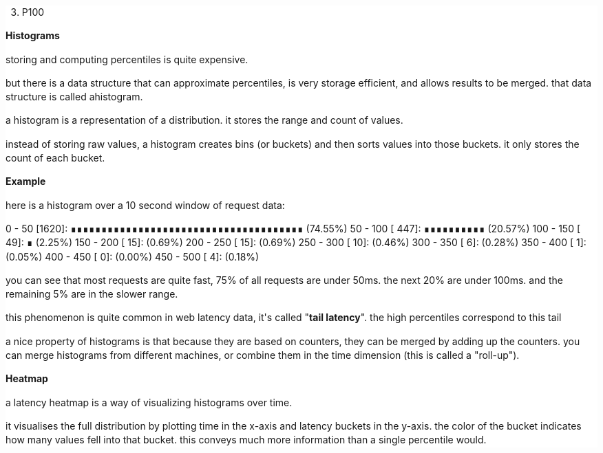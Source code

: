 3.  P100



**Histograms**

storing and computing percentiles is quite expensive.



but there is a data structure that can approximate percentiles, is very storage efficient, and allows results to be merged. that data structure is called ahistogram.



a histogram is a representation of a distribution. it stores the range and count of values.



instead of storing raw values, a histogram creates bins (or buckets) and then sorts values into those buckets. it only stores the count of each bucket.



**Example**

here is a histogram over a 10 second window of request data:

0 - 50 [1620]: ∎∎∎∎∎∎∎∎∎∎∎∎∎∎∎∎∎∎∎∎∎∎∎∎∎∎∎∎∎∎∎∎∎∎∎∎∎∎ (74.55%)
50 - 100 [ 447]: ∎∎∎∎∎∎∎∎∎∎ (20.57%)
100 - 150 [ 49]: ∎ (2.25%)
150 - 200 [ 15]: (0.69%)
200 - 250 [ 15]: (0.69%)
250 - 300 [ 10]: (0.46%)
300 - 350 [ 6]: (0.28%)
350 - 400 [ 1]: (0.05%)
400 - 450 [ 0]: (0.00%)
450 - 500 [ 4]: (0.18%)

you can see that most requests are quite fast, 75% of all requests are under 50ms. the next 20% are under 100ms. and the remaining 5% are in the slower range.



this phenomenon is quite common in web latency data, it's called "**tail latency**". the high percentiles correspond to this tail



a nice property of histograms is that because they are based on counters, they can be merged by adding up the counters. you can merge histograms from different machines, or combine them in the time dimension (this is called a "roll-up").



**Heatmap**

a latency heatmap is a way of visualizing histograms over time.



it visualises the full distribution by plotting time in the x-axis and latency buckets in the y-axis. the color of the bucket indicates how many values fell into that bucket. this conveys much more information than a single percentile would.

